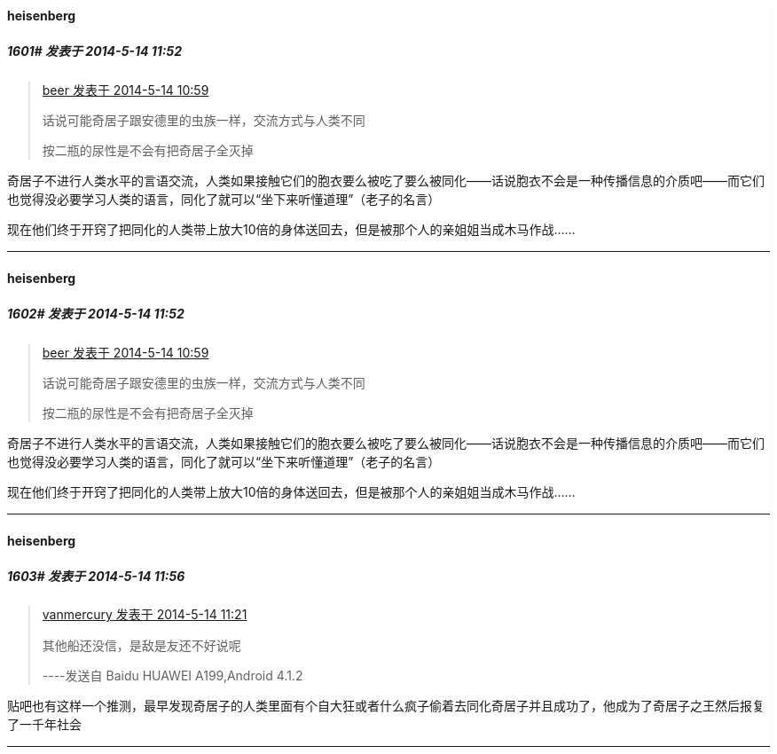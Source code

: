 ####  heisenberg  
##### 1601#       发表于 2014-5-14 11:52



<blockquote><a href="httphttps://bbs.saraba1st.com/2b/forum.php?mod=redirect&amp;goto=findpost&amp;pid=25374070&amp;ptid=1014335" target="_blank">beer 发表于 2014-5-14 10:59</a>

话说可能奇居子跟安德里的虫族一样，交流方式与人类不同

按二瓶的尿性是不会有把奇居子全灭掉</blockquote>
奇居子不进行人类水平的言语交流，人类如果接触它们的胞衣要么被吃了要么被同化——话说胞衣不会是一种传播信息的介质吧——而它们也觉得没必要学习人类的语言，同化了就可以“坐下来听懂道理”（老子的名言）

现在他们终于开窍了把同化的人类带上放大10倍的身体送回去，但是被那个人的亲姐姐当成木马作战……







-----

####  heisenberg  
##### 1602#       发表于 2014-5-14 11:52



<blockquote><a href="httphttps://bbs.saraba1st.com/2b/forum.php?mod=redirect&amp;goto=findpost&amp;pid=25374070&amp;ptid=1014335" target="_blank">beer 发表于 2014-5-14 10:59</a>

话说可能奇居子跟安德里的虫族一样，交流方式与人类不同

按二瓶的尿性是不会有把奇居子全灭掉</blockquote>
奇居子不进行人类水平的言语交流，人类如果接触它们的胞衣要么被吃了要么被同化——话说胞衣不会是一种传播信息的介质吧——而它们也觉得没必要学习人类的语言，同化了就可以“坐下来听懂道理”（老子的名言）

现在他们终于开窍了把同化的人类带上放大10倍的身体送回去，但是被那个人的亲姐姐当成木马作战……







-----

####  heisenberg  
##### 1603#       发表于 2014-5-14 11:56



<blockquote><a href="httphttps://bbs.saraba1st.com/2b/forum.php?mod=redirect&amp;goto=findpost&amp;pid=25374349&amp;ptid=1014335" target="_blank">vanmercury 发表于 2014-5-14 11:21</a>

其他船还没信，是敌是友还不好说呢


----发送自 Baidu HUAWEI A199,Android 4.1.2</blockquote>
贴吧也有这样一个推测，最早发现奇居子的人类里面有个自大狂或者什么疯子偷着去同化奇居子并且成功了，他成为了奇居子之王然后报复了一千年社会







-----
